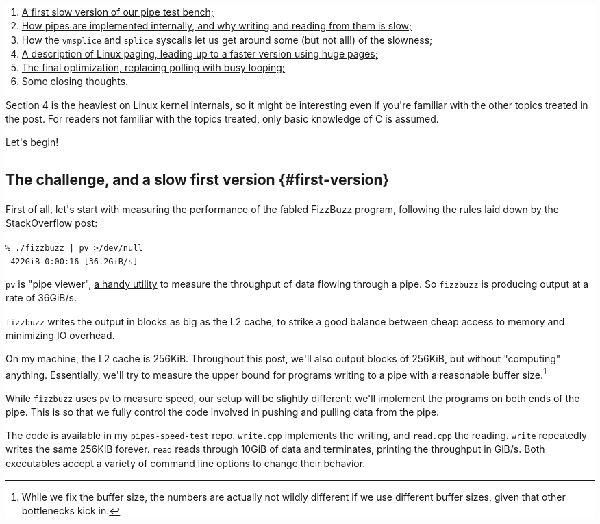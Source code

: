 1. [A first slow version of our pipe test bench;](#first-version)
1. [How pipes are implemented internally, and why writing and reading from them is slow;](#trouble-with-write)
1. [How the `vmsplice` and `splice` syscalls let us get around some (but not all!) of the slowness;](#splicing)
1. [A description of Linux paging, leading up to a faster version using huge pages;](#paging)
1. [The final optimization, replacing polling with busy looping;](#busy-loop)
1. [Some closing thoughts.](#closing-thoughts)

Section 4 is the heaviest on Linux kernel internals, so it might be interesting even if you're familiar with the other topics treated in the post. For readers not familiar with the topics treated, only basic knowledge of C is assumed.

Let's begin!

</div>

## The challenge, and a slow first version {#first-version}

<div>

First of all, let's start with measuring the performance of [the fabled FizzBuzz program](https://codegolf.stackexchange.com/questions/215216/high-throughput-fizz-buzz/236630#236630), following the rules laid down by the StackOverflow post:

```
% ./fizzbuzz | pv >/dev/null
 422GiB 0:00:16 [36.2GiB/s]
```

`pv` is "pipe viewer", [a handy utility](http://www.ivarch.com/programs/pv.shtml) to measure the throughput of data flowing through a pipe. So `fizzbuzz` is producing output at a rate of 36GiB/s.

`fizzbuzz` writes the output in blocks as big as the L2 cache, to strike a good balance between cheap access to memory and minimizing IO overhead.

</div>

<div>

On my machine, the L2 cache is 256KiB. Throughout this post, we'll also output blocks of 256KiB, but without "computing" anything. Essentially, we'll try to measure the upper bound for programs writing to a pipe with a reasonable buffer size.[^buffer-size]

[^buffer-size]: While we fix the buffer size, the numbers are actually not wildly different if we use different buffer sizes, given that other bottlenecks kick in.

While `fizzbuzz` uses `pv` to measure speed, our setup will be slightly different: we'll implement the programs on both ends of the pipe. This is so that we fully control the code involved in pushing and pulling data from the pipe.

</div>

<div>

The code is available [in my `pipes-speed-test` repo](https://github.com/bitonic/pipes-speed-test). `write.cpp` implements the writing, and `read.cpp` the reading. `write` repeatedly writes the same 256KiB forever. `read` reads through 10GiB of data and terminates, printing the throughput in GiB/s. Both executables accept a variety of command line options to change their behavior.


[^setup]: The tests were run on an Intel Skylake i7-8550U CPU, and on Linux 5.17.
[^fizzbuzz]: "FizzBuzz" is an allegedly common coding interview question.
[^shell-perf]: Note that here we're profiling a shell invocation including both the pipe reading and writing ---  `perf record` follows all child processes by default.
[^perf-keys]: In `perf report` you can use `+` to expand a call graph, assuming you ran `perf record -g`.
[^tmp-page]: One single "spare page" called `tmp_page` is actually kept around by `pipe_read`, and reused by `pipe_write`.
[^vmsplice-reverse]: Technically, `vmsplice` also supports transferring data in the other direction, although not in a useful way. As the [man page](https://man7.org/linux/man-pages/man2/vmsplice.2.html) states:
[^travis]: Travis Downs [pointed out](https://news.ycombinator.com/item?id=31596169) that this scheme might still be unsafe, since the page could be spliced further, therefore extending its lifetime. This problem is also present in the original FizzBuzz post.
[^linear-memory]: Here we're presenting a simplified model where physical memory is a simple flat, linear sequence. Reality is [a bit more complicated](https://lwn.net/Articles/789304/), but the simple model will do for our purposes.
[^pagemap]: You can inspect the physical address assigned to the current process' virtual pages by reading `/proc/self/pagemap`, [as illustrated in a previous post on this blog](/posts/check-huge-page.html), and multiplying the "page frame number" by the page size.
[^5-levels]: Intel extended the page table to consist of [5 levels](https://en.wikipedia.org/wiki/Intel_5-level_paging) starting from Ice Lake, thereby increasing the maximum addressable memory from 256TiB to 128PiB. However this capability has to explicitly enabled, since some programs rely on the upper 16 bits of pointers to be unused.
[^page-table-physical]: The addresses within the page table must be physical, otherwise we'd have infinite loop on our hands.
[^unused-bits]: Note that the highest 16 bits are unused: this means that we each process can address at most $2^{48}-1$ bytes, or 256TiB, of physical memory.
[^struct-page-not-allocated]: `struct page` might also refer to yet-to-be-allocated physical pages, which do not have a physical address yet, and other page-related abstractions. Think of them as fairly abstract references to physical pages, but not necessarily references to an _allocated_ physical page.
[^nr-pages]: Actually, the pipe code [happens to always call `get_user_pages_fast` with `nr_pages = 16`](https://github.com/torvalds/linux/blob/f443e374ae131c168a065ea1748feac6b2e76613/fs/splice.c#L1174), looping if necessary, presumably so that a small static buffer can be used. But it is an implementation detail, and the total number of spliced pages will still be 32.
[^get-user-pages-fast-subtle]: Subtleties follow, not needed to understand the rest of the post!
[^1gib]: Only when the CPU has `PDPE1GB` flag.
[^tlb]: For instance, the CPU includes dedicated hardware to cache parts of the page table, the "translation lookaside buffer" (TLB). The TLB is flushed at every context switch (every time we change the contents of CR3).
[^wasteful]: If you're thinking "that's horrible!", you're not alone.